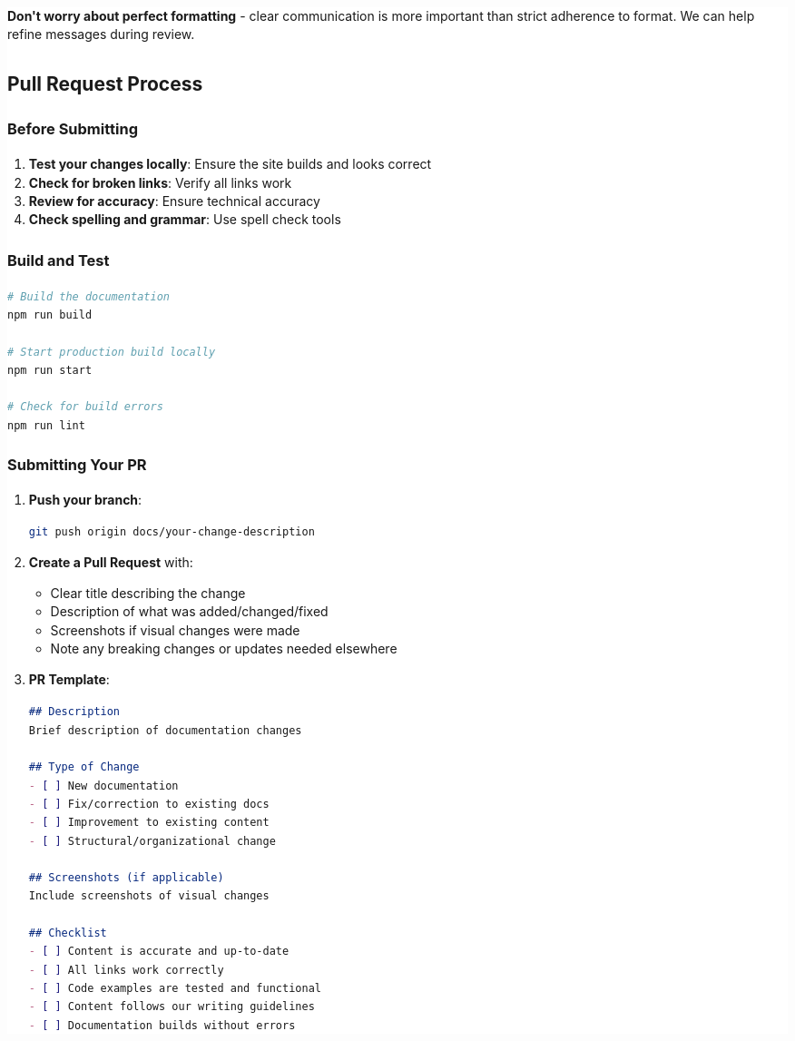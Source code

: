 **Don't worry about perfect formatting** - clear communication is more important than strict adherence to format. We can help refine messages during review.

## Pull Request Process

### Before Submitting
1. **Test your changes locally**: Ensure the site builds and looks correct
2. **Check for broken links**: Verify all links work
3. **Review for accuracy**: Ensure technical accuracy
4. **Check spelling and grammar**: Use spell check tools

### Build and Test
```bash
# Build the documentation
npm run build

# Start production build locally
npm run start

# Check for build errors
npm run lint
```

### Submitting Your PR

1. **Push your branch**:
   ```bash
   git push origin docs/your-change-description
   ```

2. **Create a Pull Request** with:
   - Clear title describing the change
   - Description of what was added/changed/fixed
   - Screenshots if visual changes were made
   - Note any breaking changes or updates needed elsewhere

3. **PR Template**:
   ```markdown
   ## Description
   Brief description of documentation changes

   ## Type of Change
   - [ ] New documentation
   - [ ] Fix/correction to existing docs
   - [ ] Improvement to existing content
   - [ ] Structural/organizational change

   ## Screenshots (if applicable)
   Include screenshots of visual changes

   ## Checklist
   - [ ] Content is accurate and up-to-date
   - [ ] All links work correctly
   - [ ] Code examples are tested and functional
   - [ ] Content follows our writing guidelines
   - [ ] Documentation builds without errors
   ```
